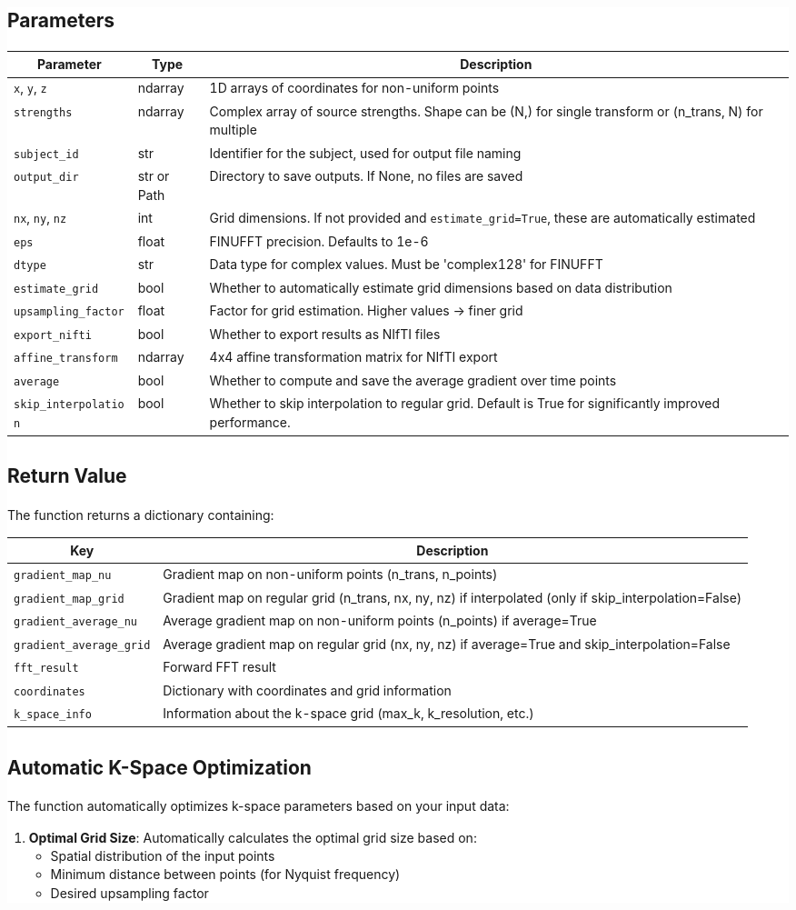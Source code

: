 ## Parameters

| Parameter | Type | Description |
|-----------|------|-------------|
| `x`, `y`, `z` | ndarray | 1D arrays of coordinates for non-uniform points |
| `strengths` | ndarray | Complex array of source strengths. Shape can be (N,) for single transform or (n_trans, N) for multiple |
| `subject_id` | str | Identifier for the subject, used for output file naming |
| `output_dir` | str or Path | Directory to save outputs. If None, no files are saved |
| `nx`, `ny`, `nz` | int | Grid dimensions. If not provided and `estimate_grid=True`, these are automatically estimated |
| `eps` | float | FINUFFT precision. Defaults to 1e-6 |
| `dtype` | str | Data type for complex values. Must be 'complex128' for FINUFFT |
| `estimate_grid` | bool | Whether to automatically estimate grid dimensions based on data distribution |
| `upsampling_factor` | float | Factor for grid estimation. Higher values → finer grid |
| `export_nifti` | bool | Whether to export results as NIfTI files |
| `affine_transform` | ndarray | 4x4 affine transformation matrix for NIfTI export |
| `average` | bool | Whether to compute and save the average gradient over time points |
| `skip_interpolation` | bool | Whether to skip interpolation to regular grid. Default is True for significantly improved performance. |

## Return Value

The function returns a dictionary containing:

| Key | Description |
|-----|-------------|
| `gradient_map_nu` | Gradient map on non-uniform points (n_trans, n_points) |
| `gradient_map_grid` | Gradient map on regular grid (n_trans, nx, ny, nz) if interpolated (only if skip_interpolation=False) |
| `gradient_average_nu` | Average gradient map on non-uniform points (n_points) if average=True |
| `gradient_average_grid` | Average gradient map on regular grid (nx, ny, nz) if average=True and skip_interpolation=False |
| `fft_result` | Forward FFT result |
| `coordinates` | Dictionary with coordinates and grid information |
| `k_space_info` | Information about the k-space grid (max_k, k_resolution, etc.) |

## Automatic K-Space Optimization

The function automatically optimizes k-space parameters based on your input data:

1. **Optimal Grid Size**: Automatically calculates the optimal grid size based on:
   - Spatial distribution of the input points
   - Minimum distance between points (for Nyquist frequency)
   - Desired upsampling factor
